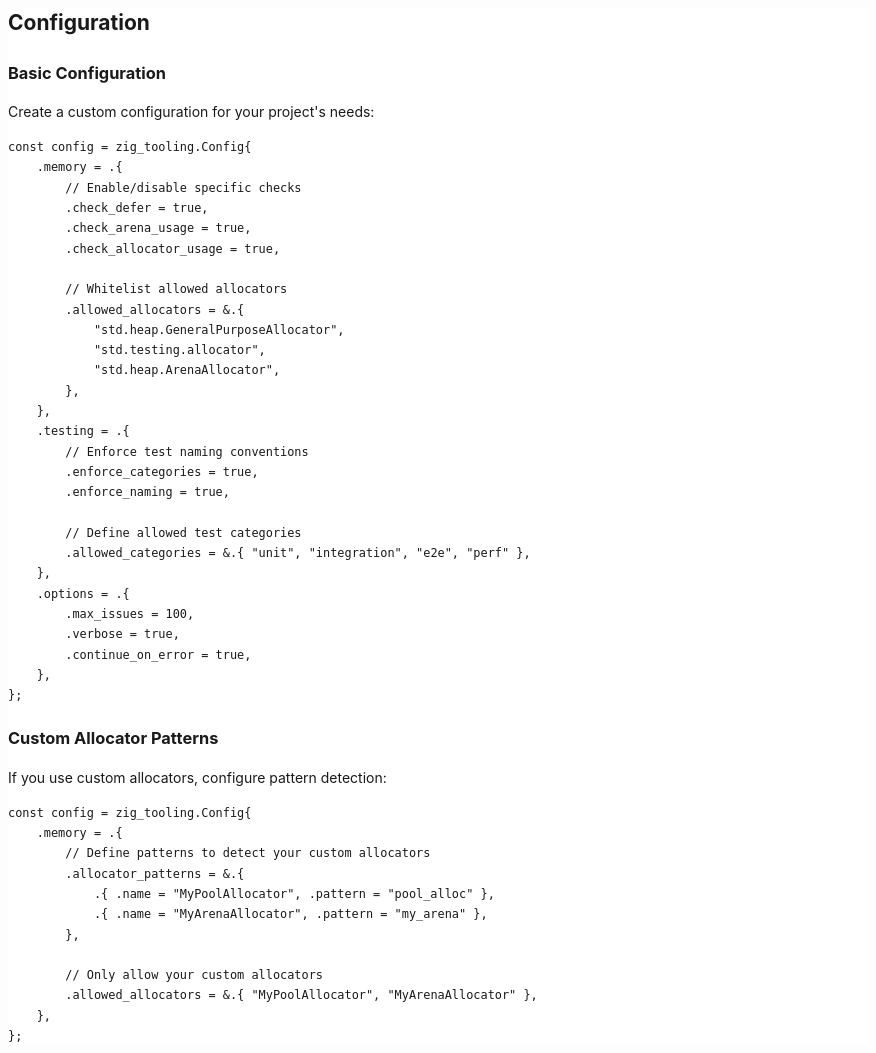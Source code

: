## Configuration

### Basic Configuration

Create a custom configuration for your project's needs:

```zig
const config = zig_tooling.Config{
    .memory = .{
        // Enable/disable specific checks
        .check_defer = true,
        .check_arena_usage = true,
        .check_allocator_usage = true,
        
        // Whitelist allowed allocators
        .allowed_allocators = &.{
            "std.heap.GeneralPurposeAllocator",
            "std.testing.allocator",
            "std.heap.ArenaAllocator",
        },
    },
    .testing = .{
        // Enforce test naming conventions
        .enforce_categories = true,
        .enforce_naming = true,
        
        // Define allowed test categories
        .allowed_categories = &.{ "unit", "integration", "e2e", "perf" },
    },
    .options = .{
        .max_issues = 100,
        .verbose = true,
        .continue_on_error = true,
    },
};
```

### Custom Allocator Patterns

If you use custom allocators, configure pattern detection:

```zig
const config = zig_tooling.Config{
    .memory = .{
        // Define patterns to detect your custom allocators
        .allocator_patterns = &.{
            .{ .name = "MyPoolAllocator", .pattern = "pool_alloc" },
            .{ .name = "MyArenaAllocator", .pattern = "my_arena" },
        },
        
        // Only allow your custom allocators
        .allowed_allocators = &.{ "MyPoolAllocator", "MyArenaAllocator" },
    },
};
```
